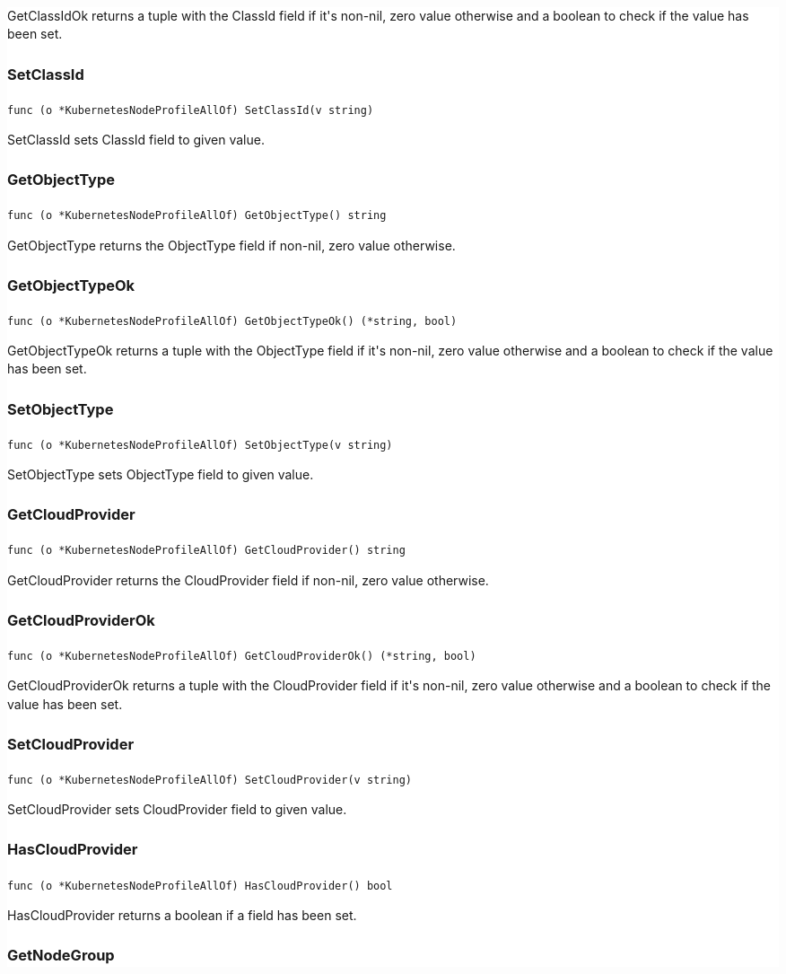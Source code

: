 GetClassIdOk returns a tuple with the ClassId field if it's non-nil, zero value otherwise
and a boolean to check if the value has been set.

### SetClassId

`func (o *KubernetesNodeProfileAllOf) SetClassId(v string)`

SetClassId sets ClassId field to given value.


### GetObjectType

`func (o *KubernetesNodeProfileAllOf) GetObjectType() string`

GetObjectType returns the ObjectType field if non-nil, zero value otherwise.

### GetObjectTypeOk

`func (o *KubernetesNodeProfileAllOf) GetObjectTypeOk() (*string, bool)`

GetObjectTypeOk returns a tuple with the ObjectType field if it's non-nil, zero value otherwise
and a boolean to check if the value has been set.

### SetObjectType

`func (o *KubernetesNodeProfileAllOf) SetObjectType(v string)`

SetObjectType sets ObjectType field to given value.


### GetCloudProvider

`func (o *KubernetesNodeProfileAllOf) GetCloudProvider() string`

GetCloudProvider returns the CloudProvider field if non-nil, zero value otherwise.

### GetCloudProviderOk

`func (o *KubernetesNodeProfileAllOf) GetCloudProviderOk() (*string, bool)`

GetCloudProviderOk returns a tuple with the CloudProvider field if it's non-nil, zero value otherwise
and a boolean to check if the value has been set.

### SetCloudProvider

`func (o *KubernetesNodeProfileAllOf) SetCloudProvider(v string)`

SetCloudProvider sets CloudProvider field to given value.

### HasCloudProvider

`func (o *KubernetesNodeProfileAllOf) HasCloudProvider() bool`

HasCloudProvider returns a boolean if a field has been set.

### GetNodeGroup
